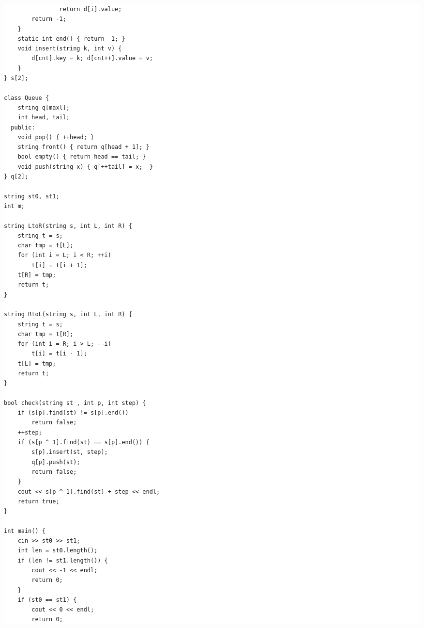 ```
                return d[i].value;
        return -1;
    }
    static int end() { return -1; }
    void insert(string k, int v) {
        d[cnt].key = k; d[cnt++].value = v;
    }
} s[2];

class Queue {
    string q[maxl];
    int head, tail;
  public:
    void pop() { ++head; }
    string front() { return q[head + 1]; }
    bool empty() { return head == tail; }
    void push(string x) { q[++tail] = x;  }
} q[2];

string st0, st1;
int m;

string LtoR(string s, int L, int R) {
    string t = s;
    char tmp = t[L];
    for (int i = L; i < R; ++i)
        t[i] = t[i + 1];
    t[R] = tmp;
    return t;
}

string RtoL(string s, int L, int R) {
    string t = s;
    char tmp = t[R];
    for (int i = R; i > L; --i)
        t[i] = t[i - 1];
    t[L] = tmp;
    return t;
}

bool check(string st , int p, int step) {
    if (s[p].find(st) != s[p].end())
        return false;
    ++step;
    if (s[p ^ 1].find(st) == s[p].end()) {
        s[p].insert(st, step);
        q[p].push(st);
        return false;
    }
    cout << s[p ^ 1].find(st) + step << endl;
    return true;
}

int main() {
    cin >> st0 >> st1;
    int len = st0.length();
    if (len != st1.length()) {
        cout << -1 << endl;
        return 0;
    }
    if (st0 == st1) {
        cout << 0 << endl;
        return 0;
```